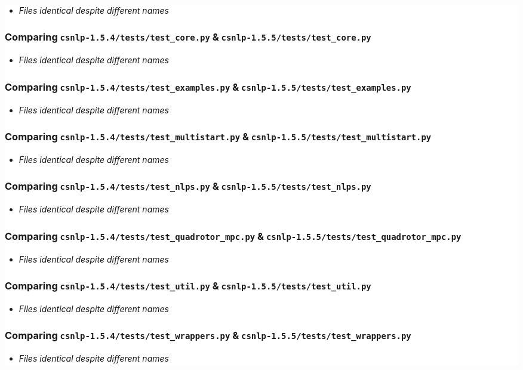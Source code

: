  * *Files identical despite different names*

### Comparing `csnlp-1.5.4/tests/test_core.py` & `csnlp-1.5.5/tests/test_core.py`

 * *Files identical despite different names*

### Comparing `csnlp-1.5.4/tests/test_examples.py` & `csnlp-1.5.5/tests/test_examples.py`

 * *Files identical despite different names*

### Comparing `csnlp-1.5.4/tests/test_multistart.py` & `csnlp-1.5.5/tests/test_multistart.py`

 * *Files identical despite different names*

### Comparing `csnlp-1.5.4/tests/test_nlps.py` & `csnlp-1.5.5/tests/test_nlps.py`

 * *Files identical despite different names*

### Comparing `csnlp-1.5.4/tests/test_quadrotor_mpc.py` & `csnlp-1.5.5/tests/test_quadrotor_mpc.py`

 * *Files identical despite different names*

### Comparing `csnlp-1.5.4/tests/test_util.py` & `csnlp-1.5.5/tests/test_util.py`

 * *Files identical despite different names*

### Comparing `csnlp-1.5.4/tests/test_wrappers.py` & `csnlp-1.5.5/tests/test_wrappers.py`

 * *Files identical despite different names*

